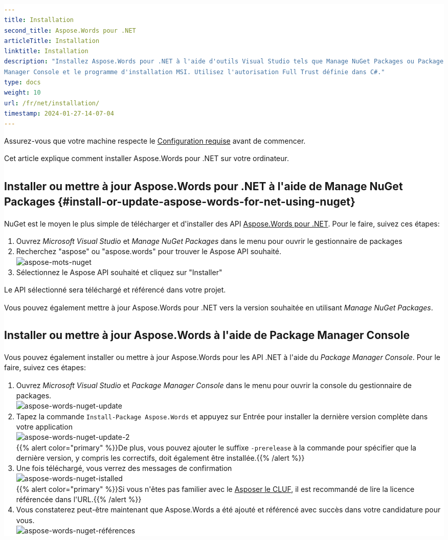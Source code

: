 ```yaml
---
title: Installation
second_title: Aspose.Words pour .NET
articleTitle: Installation
linktitle: Installation
description: "Installez Aspose.Words pour .NET à l'aide d'outils Visual Studio tels que Manage NuGet Packages ou Package Manager Console et le programme d'installation MSI. Utilisez l'autorisation Full Trust définie dans C#."
type: docs
weight: 10
url: /fr/net/installation/
timestamp: 2024-01-27-14-07-04
---
```


Assurez-vous que votre machine respecte le [Configuration requise](/words/fr/net/system-requirements/) avant de commencer.

Cet article explique comment installer Aspose.Words pour .NET sur votre ordinateur.

## Installer ou mettre à jour Aspose.Words pour .NET à l'aide de Manage NuGet Packages {#install-or-update-aspose-words-for-net-using-nuget}

NuGet est le moyen le plus simple de télécharger et d'installer des API [Aspose.Words pour .NET](https://www.nuget.org/packages/Aspose.Words/). Pour le faire, suivez ces étapes:

1. Ouvrez *Microsoft Visual Studio* et *Manage NuGet Packages* dans le menu pour ouvrir le gestionnaire de packages
2. Recherchez "aspose" ou "aspose.words" pour trouver le Aspose API souhaité.<br>
   <img src="/words/net/installation/aspose-words-nuget.png" alt="aspose-mots-nuget" style="width:800px"/>
3. Sélectionnez le Aspose API souhaité et cliquez sur "Installer"

Le API sélectionné sera téléchargé et référencé dans votre projet.

Vous pouvez également mettre à jour Aspose.Words pour .NET vers la version souhaitée en utilisant *Manage NuGet Packages*.

## Installer ou mettre à jour Aspose.Words à l'aide de Package Manager Console

Vous pouvez également installer ou mettre à jour Aspose.Words pour les API .NET à l'aide du *Package Manager Console*. Pour le faire, suivez ces étapes:

1. Ouvrez *Microsoft Visual Studio* et *Package Manager Console* dans le menu pour ouvrir la console du gestionnaire de packages.<br>
   <img src="/words/net/installation/aspose-words-nuget-update.png" alt="aspose-words-nuget-update" style="width:600px"/>
2. Tapez la commande `Install-Package Aspose.Words` et appuyez sur Entrée pour installer la dernière version complète dans votre application<br>
   <img src="/words/net/installation/aspose-words-nuget-update-2.png" alt="aspose-words-nuget-update-2" style="width:600px"/><br>
   {{% alert color="primary" %}}De plus, vous pouvez ajouter le suffixe `-prerelease` à la commande pour spécifier que la dernière version, y compris les correctifs, doit également être installée.{{% /alert %}}
3. Une fois téléchargé, vous verrez des messages de confirmation<br>
   <img src="/words/net/installation/aspose-words-nuget-istalled.png" alt="aspose-words-nuget-istalled" style="width:600px"/><br>
   {{% alert color="primary" %}}Si vous n'êtes pas familier avec le [Asposer le CLUF](https://about.aspose.com/legal/eula/), il est recommandé de lire la licence référencée dans l'URL.{{% /alert %}}
4. Vous constaterez peut-être maintenant que Aspose.Words a été ajouté et référencé avec succès dans votre candidature pour vous.<br>
   <img src="/words/net/installation/aspose-words-nuget-references.png" alt="aspose-words-nuget-références" style="width:400px"/>
